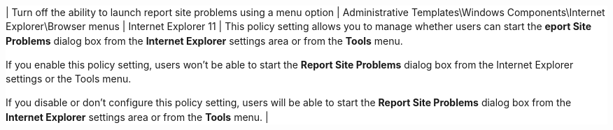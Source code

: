 |               Turn off the ability to launch report site problems using a menu option               |                                                                                                                                                                                                                                                                                                                                                                                                                                                                                                                                                                                                                                                                                                                        Administrative Templates\Windows Components\Internet Explorer\Browser menus                                                                                                                                                                                                                                                                                                                                                                                                                                                                                                                                                                                                                                                                                                                        |            Internet Explorer 11            |                                                                                                                                                                                                                                                                                                                                                                                                                                                           This policy setting allows you to manage whether users can start the **eport Site Problems** dialog box from the **Internet Explorer** settings area or from the **Tools** menu.<p>If you enable this policy setting, users won’t be able to start the **Report Site Problems** dialog box from the Internet Explorer settings or the Tools menu.<p>If you disable or don’t configure this policy setting, users will be able to start the **Report Site Problems** dialog box from the **Internet Explorer** settings area or from the **Tools** menu.                                                                                                                                                                                                                                                                                                                                                                                                                                                            |